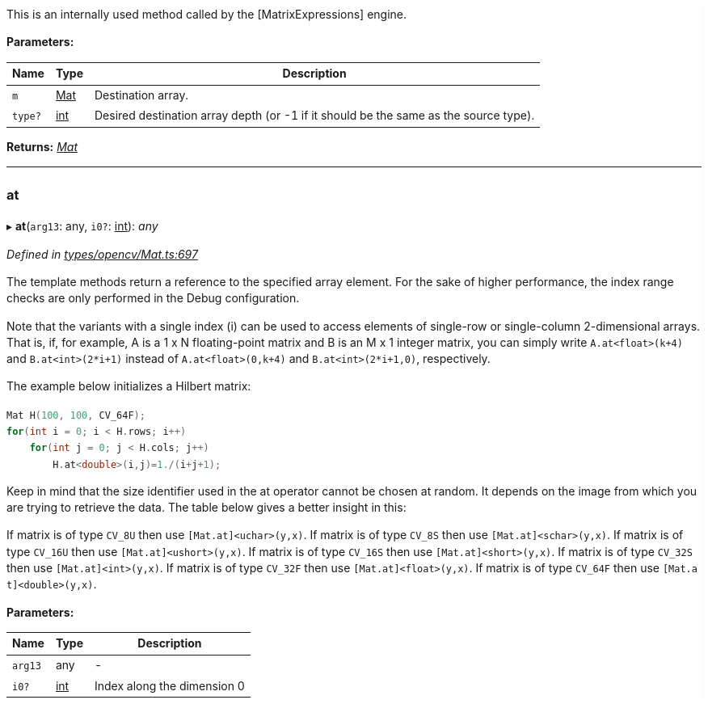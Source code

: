   This is an internally used method called by the [MatrixExpressions] engine.

**Parameters:**

Name | Type | Description |
------ | ------ | ------ |
`m` | [Mat](_types_opencv_mat_.mat.md) | Destination array.  |
`type?` | [int](../modules/_types_opencv__hacks_.md#int) | Desired destination array depth (or -1 if it should be the same as the source type).  |

**Returns:** *[Mat](_types_opencv_mat_.mat.md)*

___

###  at

▸ **at**(`arg13`: any, `i0?`: [int](../modules/_types_opencv__hacks_.md#int)): *any*

*Defined in [types/opencv/Mat.ts:697](https://github.com/cancerberoSgx/mirada/blob/e7b5ae6/mirada/src/types/opencv/Mat.ts#L697)*

  The template methods return a reference to the specified array element. For the sake of higher
performance, the index range checks are only performed in the Debug configuration.

  Note that the variants with a single index (i) can be used to access elements of single-row or
single-column 2-dimensional arrays. That is, if, for example, A is a 1 x N floating-point matrix and
B is an M x 1 integer matrix, you can simply write `A.at<float>(k+4)` and `B.at<int>(2*i+1)` instead
of `A.at<float>(0,k+4)` and `B.at<int>(2*i+1,0)`, respectively.

  The example below initializes a Hilbert matrix:

  ```cpp
  Mat H(100, 100, CV_64F);
  for(int i = 0; i < H.rows; i++)
      for(int j = 0; j < H.cols; j++)
          H.at<double>(i,j)=1./(i+j+1);
  ```

  Keep in mind that the size identifier used in the at operator cannot be chosen at random. It
depends on the image from which you are trying to retrieve the data. The table below gives a better
insight in this:

If matrix is of type `CV_8U` then use `[Mat.at]<uchar>(y,x)`.
If matrix is of type `CV_8S` then use `[Mat.at]<schar>(y,x)`.
If matrix is of type `CV_16U` then use `[Mat.at]<ushort>(y,x)`.
If matrix is of type `CV_16S` then use `[Mat.at]<short>(y,x)`.
If matrix is of type `CV_32S` then use `[Mat.at]<int>(y,x)`.
If matrix is of type `CV_32F` then use `[Mat.at]<float>(y,x)`.
If matrix is of type `CV_64F` then use `[Mat.at]<double>(y,x)`.

**Parameters:**

Name | Type | Description |
------ | ------ | ------ |
`arg13` | any | - |
`i0?` | [int](../modules/_types_opencv__hacks_.md#int) | Index along the dimension 0  |
